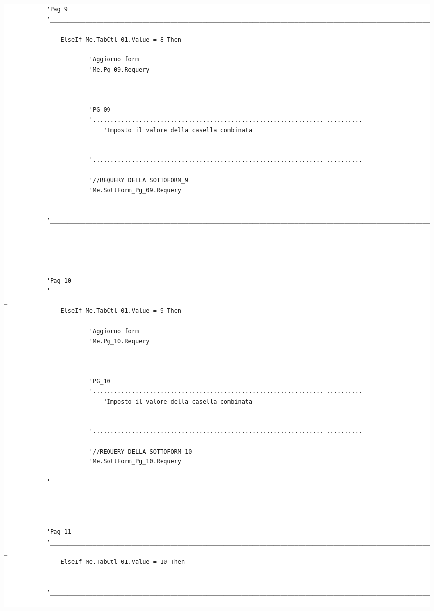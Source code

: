 			                
			                
			                
			            
			    'Pag 9
			    '____________________________________________________________________________________________________________
			        ElseIf Me.TabCtl_01.Value = 8 Then
			    
			                'Aggiorno form
			                'Me.Pg_09.Requery
			                
			                
			                
			                'PG_09
			                '............................................................................
			                    'Imposto il valore della casella combinata
			                    
			                        
			                '............................................................................
			                
			                '//REQUERY DELLA SOTTOFORM_9
			                'Me.SottForm_Pg_09.Requery
			                
			                         
			    '____________________________________________________________________________________________________________
			            


			            
			    'Pag 10
			    '____________________________________________________________________________________________________________
			        ElseIf Me.TabCtl_01.Value = 9 Then
			    
			                'Aggiorno form
			                'Me.Pg_10.Requery
			                
			                
			                
			                'PG_10
			                '............................................................................
			                    'Imposto il valore della casella combinata
			                    
			                        
			                '............................................................................
			                
			                '//REQUERY DELLA SOTTOFORM_10
			                'Me.SottForm_Pg_10.Requery
			                         
			    '____________________________________________________________________________________________________________
			            

			            
			    'Pag 11
			    '____________________________________________________________________________________________________________
			        ElseIf Me.TabCtl_01.Value = 10 Then
			    
			              
			    '____________________________________________________________________________________________________________
			            